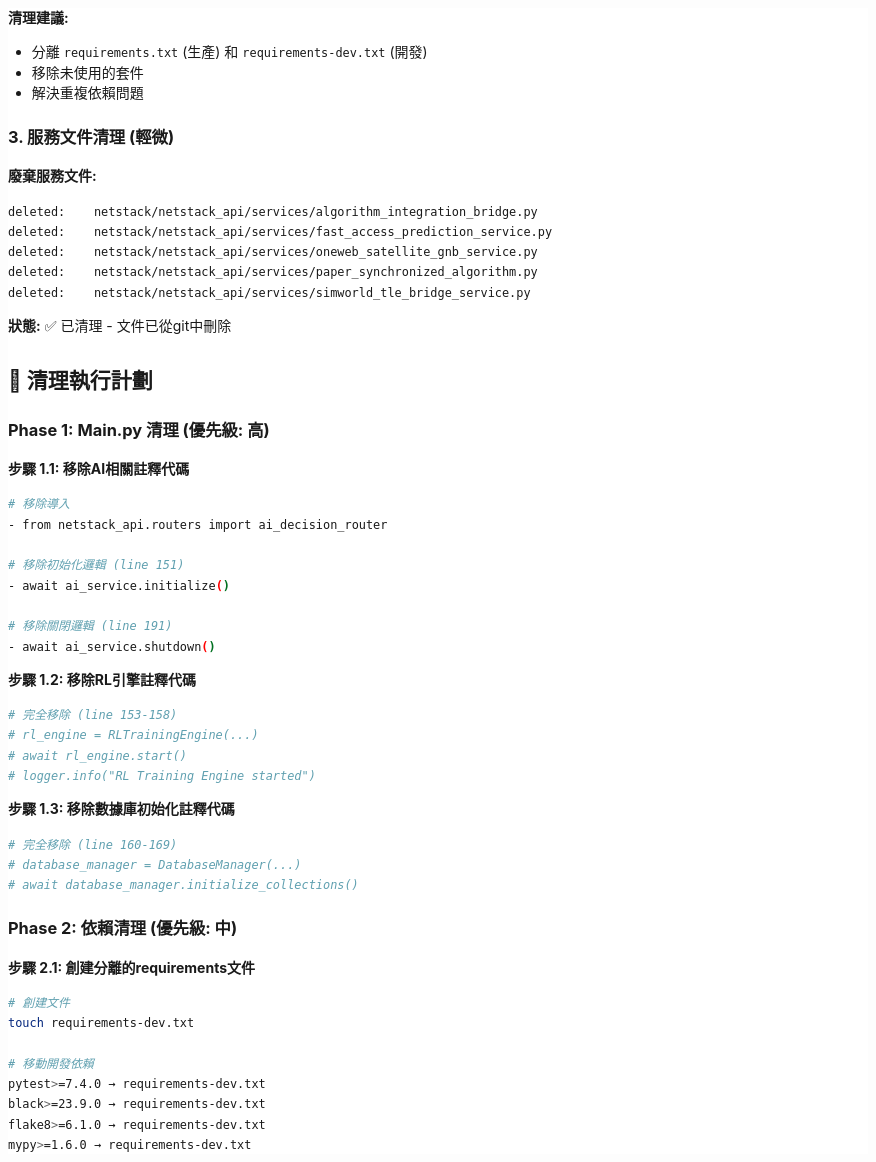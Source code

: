 **清理建議:**
- 分離 `requirements.txt` (生產) 和 `requirements-dev.txt` (開發)
- 移除未使用的套件
- 解決重複依賴問題

### 3. 服務文件清理 (輕微)

**廢棄服務文件:**
```
deleted:    netstack/netstack_api/services/algorithm_integration_bridge.py
deleted:    netstack/netstack_api/services/fast_access_prediction_service.py
deleted:    netstack/netstack_api/services/oneweb_satellite_gnb_service.py
deleted:    netstack/netstack_api/services/paper_synchronized_algorithm.py
deleted:    netstack/netstack_api/services/simworld_tle_bridge_service.py
```

**狀態:** ✅ 已清理 - 文件已從git中刪除

## 🧹 清理執行計劃

### Phase 1: Main.py 清理 (優先級: 高)

**步驟 1.1: 移除AI相關註釋代碼**
```bash
# 移除導入
- from netstack_api.routers import ai_decision_router

# 移除初始化邏輯 (line 151)
- await ai_service.initialize()

# 移除關閉邏輯 (line 191)  
- await ai_service.shutdown()
```

**步驟 1.2: 移除RL引擎註釋代碼**
```python
# 完全移除 (line 153-158)
# rl_engine = RLTrainingEngine(...)
# await rl_engine.start()
# logger.info("RL Training Engine started")
```

**步驟 1.3: 移除數據庫初始化註釋代碼**
```python
# 完全移除 (line 160-169)
# database_manager = DatabaseManager(...)
# await database_manager.initialize_collections()
```

### Phase 2: 依賴清理 (優先級: 中)

**步驟 2.1: 創建分離的requirements文件**
```bash
# 創建文件
touch requirements-dev.txt

# 移動開發依賴
pytest>=7.4.0 → requirements-dev.txt
black>=23.9.0 → requirements-dev.txt
flake8>=6.1.0 → requirements-dev.txt
mypy>=1.6.0 → requirements-dev.txt
```
